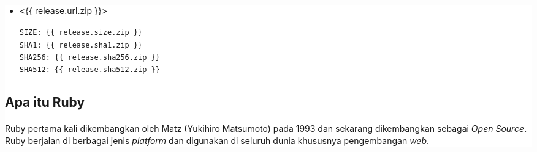 * <{{ release.url.zip }}>

      SIZE: {{ release.size.zip }}
      SHA1: {{ release.sha1.zip }}
      SHA256: {{ release.sha256.zip }}
      SHA512: {{ release.sha512.zip }}

## Apa itu Ruby

Ruby pertama kali dikembangkan oleh Matz (Yukihiro Matsumoto) pada 1993
dan sekarang dikembangkan sebagai *Open Source*. Ruby berjalan di berbagai
jenis *platform* dan digunakan di seluruh dunia khususnya pengembangan *web*.
